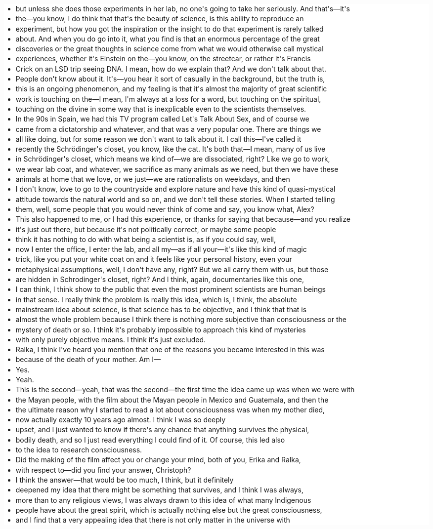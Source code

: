 *  but unless she does those experiments in her lab, no one's going to take her seriously. And that's—it's
*  the—you know, I do think that that's the beauty of science, is this ability to reproduce an
*  experiment, but how you got the inspiration or the insight to do that experiment is rarely talked
*  about. And when you do go into it, what you find is that an enormous percentage of the great
*  discoveries or the great thoughts in science come from what we would otherwise call mystical
*  experiences, whether it's Einstein on the—you know, on the streetcar, or rather it's Francis
*  Crick on an LSD trip seeing DNA. I mean, how do we explain that? And we don't talk about that.
*  People don't know about it. It's—you hear it sort of casually in the background, but the truth is,
*  this is an ongoing phenomenon, and my feeling is that it's almost the majority of great scientific
*  work is touching on the—I mean, I'm always at a loss for a word, but touching on the spiritual,
*  touching on the divine in some way that is inexplicable even to the scientists themselves.
*  In the 90s in Spain, we had this TV program called Let's Talk About Sex, and of course we
*  came from a dictatorship and whatever, and that was a very popular one. There are things we
*  all like doing, but for some reason we don't want to talk about it. I call this—I've called it
*  recently the Schrödinger's closet, you know, like the cat. It's both that—I mean, many of us live
*  in Schrödinger's closet, which means we kind of—we are dissociated, right? Like we go to work,
*  we wear lab coat, and whatever, we sacrifice as many animals as we need, but then we have these
*  animals at home that we love, or we just—we are rationalists on weekdays, and then
*  I don't know, love to go to the countryside and explore nature and have this kind of quasi-mystical
*  attitude towards the natural world and so on, and we don't tell these stories. When I started telling
*  them, well, some people that you would never think of come and say, you know what, Alex?
*  This also happened to me, or I had this experience, or thanks for saying that because—and you realize
*  it's just out there, but because it's not politically correct, or maybe some people
*  think it has nothing to do with what being a scientist is, as if you could say, well,
*  now I enter the office, I enter the lab, and all my—as if all your—it's like this kind of magic
*  trick, like you put your white coat on and it feels like your personal history, even your
*  metaphysical assumptions, well, I don't have any, right? But we all carry them with us, but those
*  are hidden in Schrodinger's closet, right? And I think, again, documentaries like this one,
*  I can think, I think show to the public that even the most prominent scientists are human beings
*  in that sense. I really think the problem is really this idea, which is, I think, the absolute
*  mainstream idea about science, is that science has to be objective, and I think that that is
*  almost the whole problem because I think there is nothing more subjective than consciousness or the
*  mystery of death or so. I think it's probably impossible to approach this kind of mysteries
*  with only purely objective means. I think it's just excluded.
*  Ralka, I think I've heard you mention that one of the reasons you became interested in this was
*  because of the death of your mother. Am I—
*  Yes.
*  Yeah.
*  This is the second—yeah, that was the second—the first time the idea came up was when we were with
*  the Mayan people, with the film about the Mayan people in Mexico and Guatemala, and then the
*  the ultimate reason why I started to read a lot about consciousness was when my mother died,
*  now actually exactly 10 years ago almost. I think I was so deeply
*  upset, and I just wanted to know if there's any chance that anything survives the physical,
*  bodily death, and so I just read everything I could find of it. Of course, this led also
*  to the idea to research consciousness.
*  Did the making of the film affect you or change your mind, both of you, Erika and Ralka,
*  with respect to—did you find your answer, Christoph?
*  I think the answer—that would be too much, I think, but it definitely
*  deepened my idea that there might be something that survives, and I think I was always,
*  more than to any religious views, I was always drawn to this idea of what many Indigenous
*  people have about the great spirit, which is actually nothing else but the great consciousness,
*  and I find that a very appealing idea that there is not only matter in the universe with